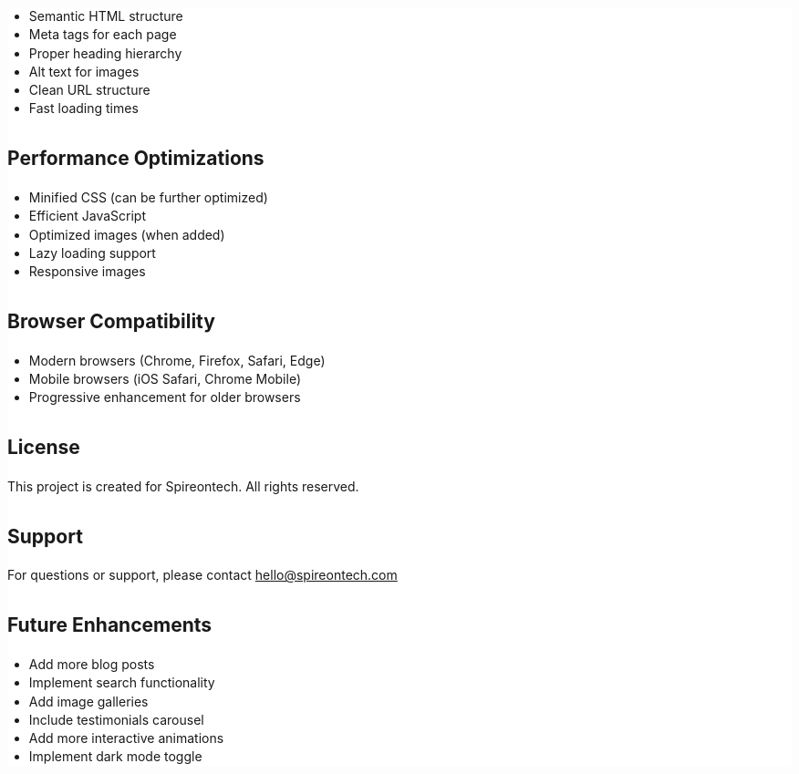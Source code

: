 - Semantic HTML structure
- Meta tags for each page
- Proper heading hierarchy
- Alt text for images
- Clean URL structure
- Fast loading times

## Performance Optimizations

- Minified CSS (can be further optimized)
- Efficient JavaScript
- Optimized images (when added)
- Lazy loading support
- Responsive images

## Browser Compatibility

- Modern browsers (Chrome, Firefox, Safari, Edge)
- Mobile browsers (iOS Safari, Chrome Mobile)
- Progressive enhancement for older browsers

## License

This project is created for Spireontech. All rights reserved.

## Support

For questions or support, please contact hello@spireontech.com

## Future Enhancements

- Add more blog posts
- Implement search functionality
- Add image galleries
- Include testimonials carousel
- Add more interactive animations
- Implement dark mode toggle



